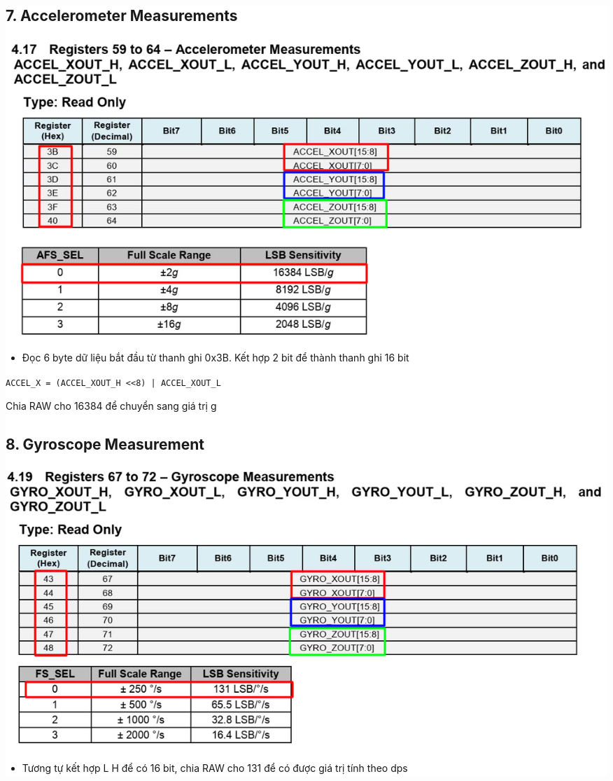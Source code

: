 ## 7. Accelerometer Measurements


![alt text](image-9.png)

- Đọc 6 byte dữ liệu bắt đầu từ thanh ghi 0x3B. Kết hợp 2 bit để thành thanh ghi 16 bit

`ACCEL_X = (ACCEL_XOUT_H <<8) | ACCEL_XOUT_L`

Chia RAW cho 16384 để chuyển sang giá trị g

## 8. Gyroscope Measurement

![alt text](image-12.png)

- Tương tự kết hợp L H để có 16 bit, chia RAW cho 131 để có được giá trị tính theo dps